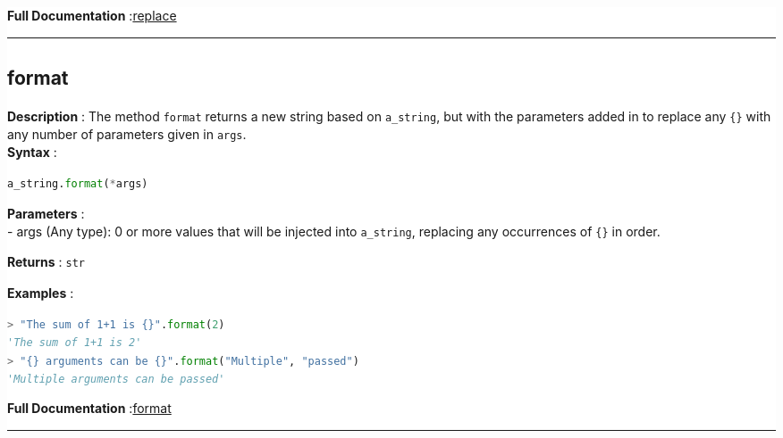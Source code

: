 **Full Documentation**
:[replace](https://docs.python.org/3/library/stdtypes.html#str.replace)

* * *

## format

**Description** : The method `format` returns a new string based on
`a_string`, but with the parameters added in to replace any `{}` with any
number of parameters given in `args`.  
 **Syntax** :

```python
a_string.format(*args)
```

**Parameters** :  
\- args (Any type): 0 or more values that will be injected into `a_string`,
replacing any occurrences of `{}` in order.

**Returns** : `str`

**Examples** :

```python
> "The sum of 1+1 is {}".format(2)
'The sum of 1+1 is 2'
> "{} arguments can be {}".format("Multiple", "passed")
'Multiple arguments can be passed'
```

**Full Documentation**
:[format](https://docs.python.org/3/library/stdtypes.html#str.format)

* * *